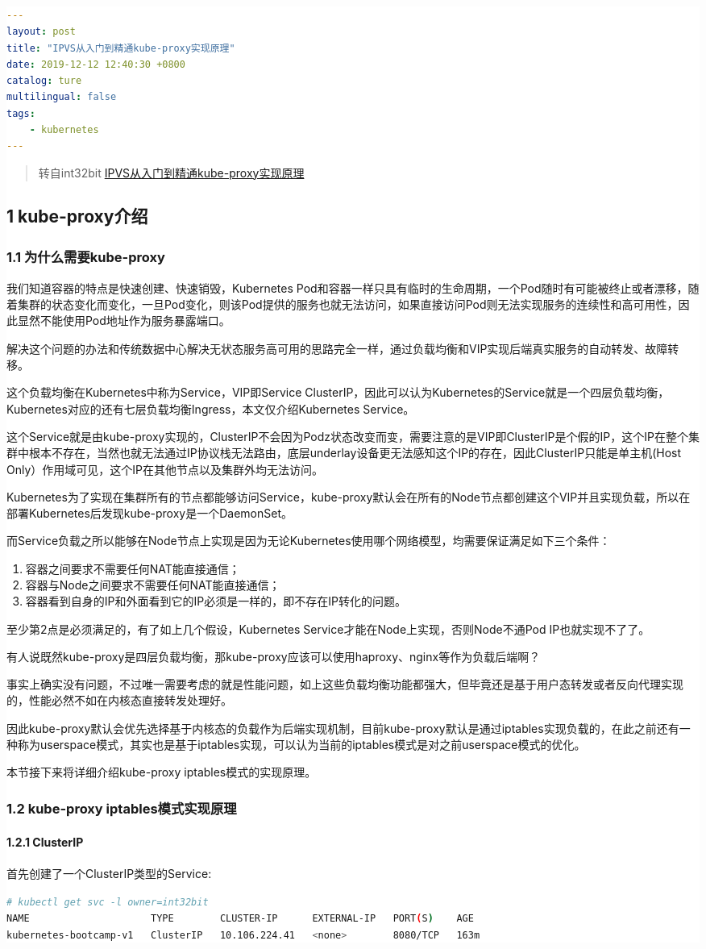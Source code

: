 ```yaml
---
layout: post
title: "IPVS从入门到精通kube-proxy实现原理"
date: 2019-12-12 12:40:30 +0800
catalog: ture
multilingual: false
tags:
    - kubernetes
---
```


> 转自int32bit [IPVS从入门到精通kube-proxy实现原理](https://int32bit.me/2019/11/28/IPVS%E4%BB%8E%E5%85%A5%E9%97%A8%E5%88%B0%E7%B2%BE%E9%80%9Akube-proxy%E5%AE%9E%E7%8E%B0%E5%8E%9F%E7%90%86/)

## 1 kube-proxy介绍

### 1.1 为什么需要kube-proxy

我们知道容器的特点是快速创建、快速销毁，Kubernetes Pod和容器一样只具有临时的生命周期，一个Pod随时有可能被终止或者漂移，随着集群的状态变化而变化，一旦Pod变化，则该Pod提供的服务也就无法访问，如果直接访问Pod则无法实现服务的连续性和高可用性，因此显然不能使用Pod地址作为服务暴露端口。

解决这个问题的办法和传统数据中心解决无状态服务高可用的思路完全一样，通过负载均衡和VIP实现后端真实服务的自动转发、故障转移。

这个负载均衡在Kubernetes中称为Service，VIP即Service ClusterIP，因此可以认为Kubernetes的Service就是一个四层负载均衡，Kubernetes对应的还有七层负载均衡Ingress，本文仅介绍Kubernetes Service。

这个Service就是由kube-proxy实现的，ClusterIP不会因为Podz状态改变而变，需要注意的是VIP即ClusterIP是个假的IP，这个IP在整个集群中根本不存在，当然也就无法通过IP协议栈无法路由，底层underlay设备更无法感知这个IP的存在，因此ClusterIP只能是单主机(Host Only）作用域可见，这个IP在其他节点以及集群外均无法访问。

Kubernetes为了实现在集群所有的节点都能够访问Service，kube-proxy默认会在所有的Node节点都创建这个VIP并且实现负载，所以在部署Kubernetes后发现kube-proxy是一个DaemonSet。

而Service负载之所以能够在Node节点上实现是因为无论Kubernetes使用哪个网络模型，均需要保证满足如下三个条件：

1. 容器之间要求不需要任何NAT能直接通信；
2. 容器与Node之间要求不需要任何NAT能直接通信；
3. 容器看到自身的IP和外面看到它的IP必须是一样的，即不存在IP转化的问题。

至少第2点是必须满足的，有了如上几个假设，Kubernetes Service才能在Node上实现，否则Node不通Pod IP也就实现不了了。

有人说既然kube-proxy是四层负载均衡，那kube-proxy应该可以使用haproxy、nginx等作为负载后端啊？

事实上确实没有问题，不过唯一需要考虑的就是性能问题，如上这些负载均衡功能都强大，但毕竟还是基于用户态转发或者反向代理实现的，性能必然不如在内核态直接转发处理好。

因此kube-proxy默认会优先选择基于内核态的负载作为后端实现机制，目前kube-proxy默认是通过iptables实现负载的，在此之前还有一种称为userspace模式，其实也是基于iptables实现，可以认为当前的iptables模式是对之前userspace模式的优化。

本节接下来将详细介绍kube-proxy iptables模式的实现原理。

### 1.2 kube-proxy iptables模式实现原理

#### 1.2.1 ClusterIP

首先创建了一个ClusterIP类型的Service:

```bash
# kubectl get svc -l owner=int32bit
NAME                     TYPE        CLUSTER-IP      EXTERNAL-IP   PORT(S)    AGE
kubernetes-bootcamp-v1   ClusterIP   10.106.224.41   <none>        8080/TCP   163m
```
